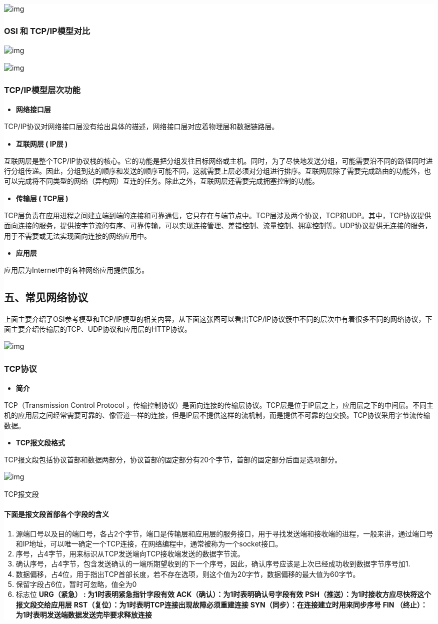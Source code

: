 ![img](https://upload-images.jianshu.io/upload_images/2243690-713fa2f44e2f31dc.png?imageMogr2/auto-orient/strip%7CimageView2/2)

### OSI 和 TCP/IP模型对比

![img](https://pic002.cnblogs.com/images/2012/384764/2012031412504162.png)

![img](https://pic002.cnblogs.com/images/2012/384764/2012031412505390.png)

### TCP/IP模型层次功能



- **网络接口层**

TCP/IP协议对网络接口层没有给出具体的描述，网络接口层对应着物理层和数据链路层。

- **互联网层 ( IP层 )**

互联网层是整个TCP/IP协议栈的核心。它的功能是把分组发往目标网络或主机。同时，为了尽快地发送分组，可能需要沿不同的路径同时进行分组传递。因此，分组到达的顺序和发送的顺序可能不同，这就需要上层必须对分组进行排序。互联网层除了需要完成路由的功能外，也可以完成将不同类型的网络（异构网）互连的任务。除此之外，互联网层还需要完成拥塞控制的功能。　　

- **传输层 ( TCP层 )**

TCP层负责在应用进程之间建立端到端的连接和可靠通信，它只存在与端节点中。TCP层涉及两个协议，TCP和UDP。其中，TCP协议提供面向连接的服务，提供按字节流的有序、可靠传输，可以实现连接管理、差错控制、流量控制、拥塞控制等。UDP协议提供无连接的服务，用于不需要或无法实现面向连接的网络应用中。

- **应用层**

应用层为Internet中的各种网络应用提供服务。

## 五、常见网络协议



上面主要介绍了OSI参考模型和TCP/IP模型的相关内容，从下面这张图可以看出TCP/IP协议簇中不同的层次中有着很多不同的网络协议，下面主要介绍传输层的TCP、UDP协议和应用层的HTTP协议。

![img](https://upload-images.jianshu.io/upload_images/2243690-9c5180336d0431cf.png?imageMogr2/auto-orient/strip%7CimageView2/2)

### TCP协议



- **简介**

TCP（Transmission Control Protocol ，传输控制协议）是面向连接的传输层协议。TCP层是位于IP层之上，应用层之下的中间层。不同主机的应用层之间经常需要可靠的、像管道一样的连接，但是IP层不提供这样的流机制，而是提供不可靠的包交换。TCP协议采用字节流传输数据。

- **TCP报文段格式**

TCP报文段包括协议首部和数据两部分，协议首部的固定部分有20个字节，首部的固定部分后面是选项部分。

![img](https://upload-images.jianshu.io/upload_images/2243690-bca295be64863fcf.png?imageMogr2/auto-orient/strip%7CimageView2/2)

TCP报文段

#### 下面是报文段首部各个字段的含义

1. 源端口号以及目的端口号，各占2个字节，端口是传输层和应用层的服务接口，用于寻找发送端和接收端的进程，一般来讲，通过端口号和IP地址，可以唯一确定一个TCP连接，在网络编程中，通常被称为一个socket接口。
2. 序号，占4字节，用来标识从TCP发送端向TCP接收端发送的数据字节流。
3. 确认序号，占4字节，包含发送确认的一端所期望收到的下一个序号，因此，确认序号应该是上次已经成功收到数据字节序号加1.
4. 数据偏移，占4位，用于指出TCP首部长度，若不存在选项，则这个值为20字节，数据偏移的最大值为60字节。
5. 保留字段占6位，暂时可忽略，值全为0
6. 标志位
   **URG（紧急） : 为1时表明紧急指针字段有效**
   **ACK（确认）：为1时表明确认号字段有效**
   **PSH（推送）：为1时接收方应尽快将这个报文段交给应用层**
   **RST（复位）：为1时表明TCP连接出现故障必须重建连接**
   **SYN（同步）：在连接建立时用来同步序号**
   **FIN （终止）： 为1时表明发送端数据发送完毕要求释放连接**